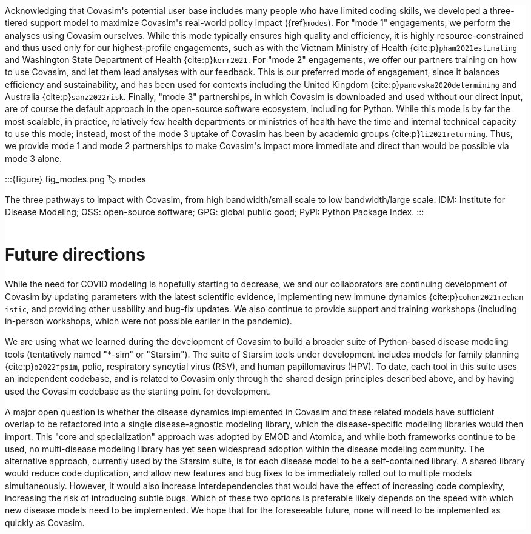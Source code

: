 Acknowledging that Covasim's potential user base includes many people who have limited coding skills, we developed a three-tiered support model to maximize Covasim's real-world policy impact ({ref}`modes`). For "mode 1" engagements, we perform the analyses using Covasim ourselves. While this mode typically ensures high quality and efficiency, it is highly resource-constrained and thus used only for our highest-profile engagements, such as with the Vietnam Ministry of Health {cite:p}`pham2021estimating` and Washington State Department of Health {cite:p}`kerr2021`. For "mode 2" engagements, we offer our partners training on how to use Covasim, and let them lead analyses with our feedback. This is our preferred mode of engagement, since it balances efficiency and sustainability, and has been used for contexts including the United Kingdom {cite:p}`panovska2020determining` and Australia {cite:p}`sanz2022risk`. Finally, "mode 3" partnerships, in which Covasim is downloaded and used without our direct input, are of course the default approach in the open-source software ecosystem, including for Python. While this mode is by far the most scalable, in practice, relatively few health departments or ministries of health have the time and internal technical capacity to use this mode; instead, most of the mode 3 uptake of Covasim has been by academic groups {cite:p}`li2021returning`. Thus, we provide mode 1 and mode 2 partnerships to make Covasim's impact more immediate and direct than would be possible via mode 3 alone.

:::{figure} fig_modes.png
:label: modes

The three pathways to impact with Covasim, from high bandwidth/small scale to low bandwidth/large scale. IDM: Institute for Disease Modeling; OSS: open-source software; GPG: global public good; PyPI: Python Package Index.
:::

# Future directions

While the need for COVID modeling is hopefully starting to decrease, we and our collaborators are continuing development of Covasim by updating parameters with the latest scientific evidence, implementing new immune dynamics {cite:p}`cohen2021mechanistic`, and providing other usability and bug-fix updates. We also continue to provide support and training workshops (including in-person workshops, which were not possible earlier in the pandemic).

We are using what we learned during the development of Covasim to build a broader suite of Python-based disease modeling tools (tentatively named "\*-sim" or "Starsim"). The suite of Starsim tools under development includes models for family planning {cite:p}`o2022fpsim`, polio, respiratory syncytial virus (RSV), and human papillomavirus (HPV). To date, each tool in this suite uses an independent codebase, and is related to Covasim only through the shared design principles described above, and by having used the Covasim codebase as the starting point for development.

A major open question is whether the disease dynamics implemented in Covasim and these related models have sufficient overlap to be refactored into a single disease-agnostic modeling library, which the disease-specific modeling libraries would then import. This "core and specialization" approach was adopted by EMOD and Atomica, and while both frameworks continue to be used, no multi-disease modeling library has yet seen widespread adoption within the disease modeling community. The alternative approach, currently used by the Starsim suite, is for each disease model to be a self-contained library. A shared library would reduce code duplication, and allow new features and bug fixes to be immediately rolled out to multiple models simultaneously. However, it would also increase interdependencies that would have the effect of increasing code complexity, increasing the risk of introducing subtle bugs. Which of these two options is preferable likely depends on the speed with which new disease models need to be implemented. We hope that for the foreseeable future, none will need to be implemented as quickly as Covasim.
